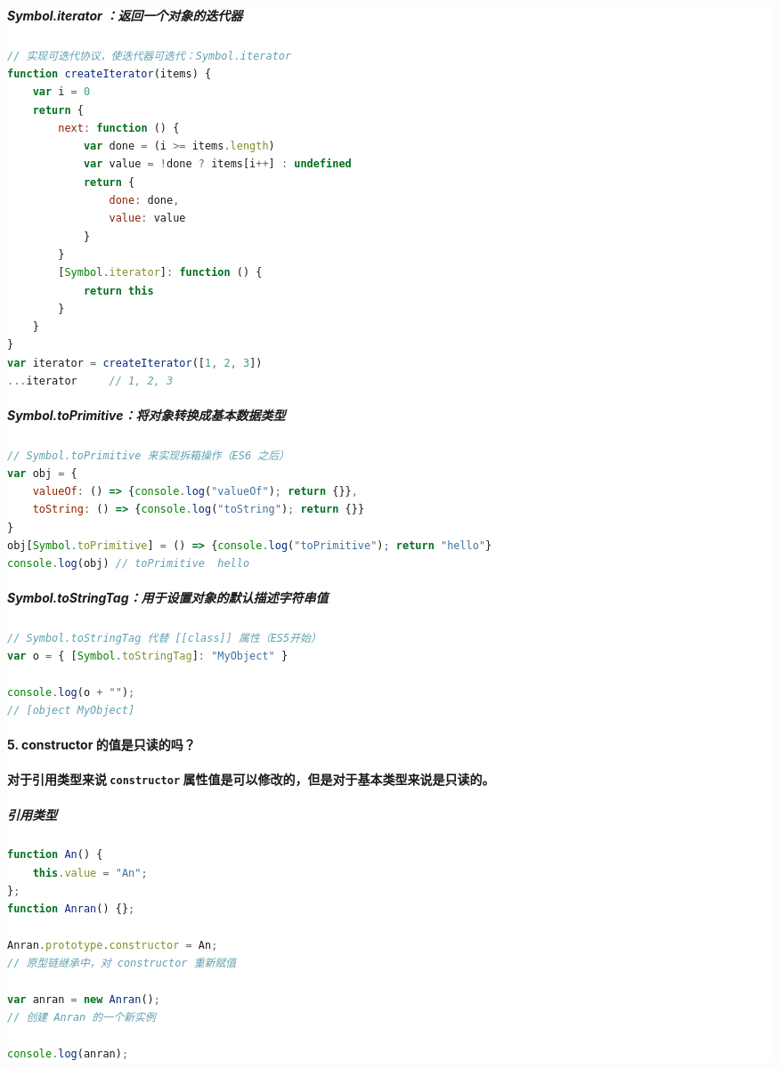 ##### Symbol.iterator ：返回一个对象的迭代器

```js
// 实现可迭代协议，使迭代器可迭代：Symbol.iterator
function createIterator(items) {
    var i = 0
    return {
        next: function () {
            var done = (i >= items.length)
            var value = !done ? items[i++] : undefined
            return {
                done: done,
                value: value
            }
        }
        [Symbol.iterator]: function () {
        	return this
    	}
    }
}
var iterator = createIterator([1, 2, 3])
...iterator		// 1, 2, 3
```


##### Symbol.toPrimitive：将对象转换成基本数据类型

```js
// Symbol.toPrimitive 来实现拆箱操作（ES6 之后）
var obj = {
    valueOf: () => {console.log("valueOf"); return {}},
    toString: () => {console.log("toString"); return {}}
}
obj[Symbol.toPrimitive] = () => {console.log("toPrimitive"); return "hello"}
console.log(obj) // toPrimitive  hello
```


##### Symbol.toStringTag：用于设置对象的默认描述字符串值

```js
// Symbol.toStringTag 代替 [[class]] 属性（ES5开始）
var o = { [Symbol.toStringTag]: "MyObject" }

console.log(o + ""); 
// [object MyObject]
```


#### 5. constructor 的值是只读的吗？

**对于引用类型来说 `constructor` 属性值是可以修改的，但是对于基本类型来说是只读的。**

##### 引用类型

```js
function An() {
    this.value = "An";
};
function Anran() {};

Anran.prototype.constructor = An; 
// 原型链继承中，对 constructor 重新赋值

var anran = new Anran(); 
// 创建 Anran 的一个新实例

console.log(anran);
```